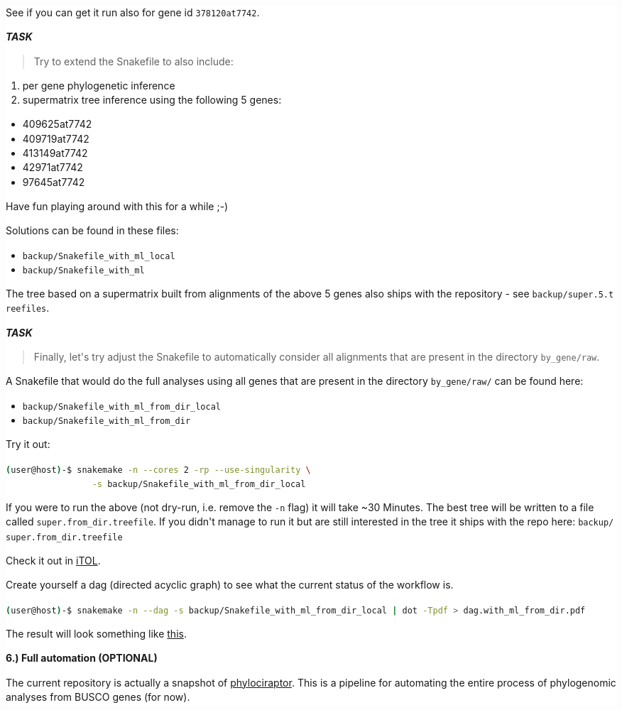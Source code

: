 
See if you can get it run also for gene id `378120at7742`.

***TASK***
> Try to extend the Snakefile to also include:
 1. per gene phylogenetic inference
 2. supermatrix tree inference using the following 5 genes:
   - 409625at7742
   - 409719at7742
   - 413149at7742
   - 42971at7742
   - 97645at7742


Have fun playing around with this for a while ;-)

Solutions can be found in these files:
 - `backup/Snakefile_with_ml_local`
 - `backup/Snakefile_with_ml`

The tree based on a supermatrix built from alignments of the above 5 genes also ships with the repository - see `backup/super.5.treefiles`.


***TASK***
> Finally, let's try adjust the Snakefile to automatically consider all alignments that are present in the directory `by_gene/raw`.


A Snakefile that would do the full analyses using all genes that are present in the directory `by_gene/raw/` can be found here:
 - `backup/Snakefile_with_ml_from_dir_local`
 - `backup/Snakefile_with_ml_from_dir`

Try it out:
```bash
(user@host)-$ snakemake -n --cores 2 -rp --use-singularity \
                 -s backup/Snakefile_with_ml_from_dir_local
```

If you were to run the above (not dry-run, i.e. remove the `-n` flag) it will take ~30 Minutes. The best tree will be written to a file called `super.from_dir.treefile`. If you didn't manage to run it but are still interested in the tree it ships with the repo here: `backup/super.from_dir.treefile`

Check it out in [iTOL](https://itol.embl.de/upload.cgi). 


Create yourself a dag (directed acyclic graph) to see what the current status of the workflow is.
```bash
(user@host)-$ snakemake -n --dag -s backup/Snakefile_with_ml_from_dir_local | dot -Tpdf > dag.with_ml_from_dir.pdf
```

The result will look something like <a href="https://github.com/chrishah/phylogenomics_intro_vertebrata/tree/main/backup/dag.with_ml_from_dir.pdf" title="Sample table" target="_blank">this</a>.


__6.) Full automation (OPTIONAL)__


The current repository is actually a snapshot of [phylociraptor](https://github.com/reslp/phylociraptor). This is a pipeline for automating the entire process of phylogenomic analyses from BUSCO genes (for now). 

